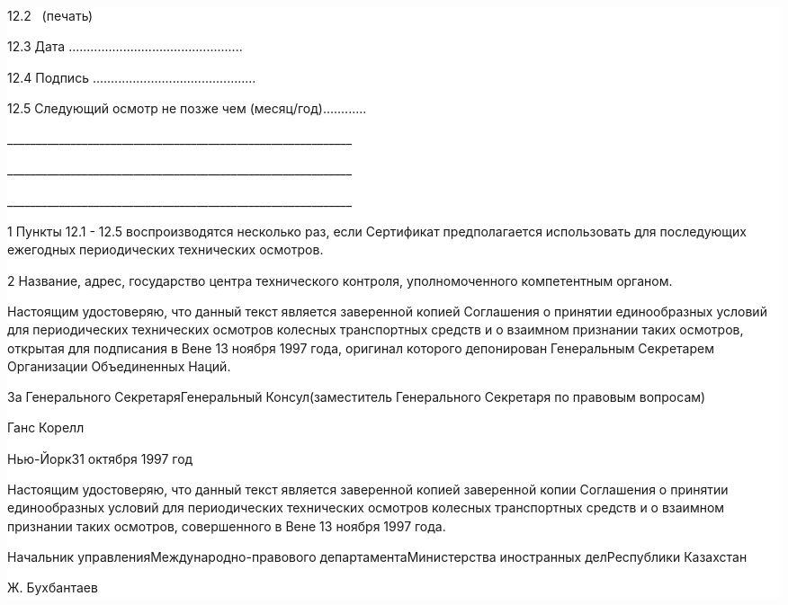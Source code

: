 12.2   (пе­чать)

12.3 Да­та ................................................

12.4 Под­пись .............................................

12.5 Сле­ду­ю­щий осмотр не поз­же чем (ме­сяц/год)............

_______________________________________________________________­_­__

_______________________________________________________________­_­__

_______________________________________________________________­_­__

1 Пункты 12.1 - 12.5 воспроизводятся несколько раз, если Сертификат предполагается использовать для последующих ежегодных периодических технических осмотров.

2 Название, адрес, государство центра технического контроля, уполномоченного компетентным органом.

Настоящим удостоверяю, что данный текст является заверенной копией Соглашения о принятии единообразных условий для периодических технических осмотров колесных транспортных средств и о взаимном признании таких осмотров, открытая для подписания в Вене 13 ноября 1997 года, оригинал которого депонирован Генеральным Секретарем Организации Объединенных Наций.

За Генерального СекретаряГенеральный Консул(заместитель Генерального Секретаря по правовым вопросам)

Ганс Корелл

Нью-Йорк31 октября 1997 год

Настоящим удостоверяю, что данный текст является заверенной копией заверенной копии Соглашения о принятии единообразных условий для периодических технических осмотров колесных транспортных средств и о взаимном признании таких осмотров, совершенного в Вене 13 ноября 1997 года.

Начальник управленияМеждународно-правового департаментаМинистерства иностранных делРеспублики Казахстан

Ж. Бухбантаев

